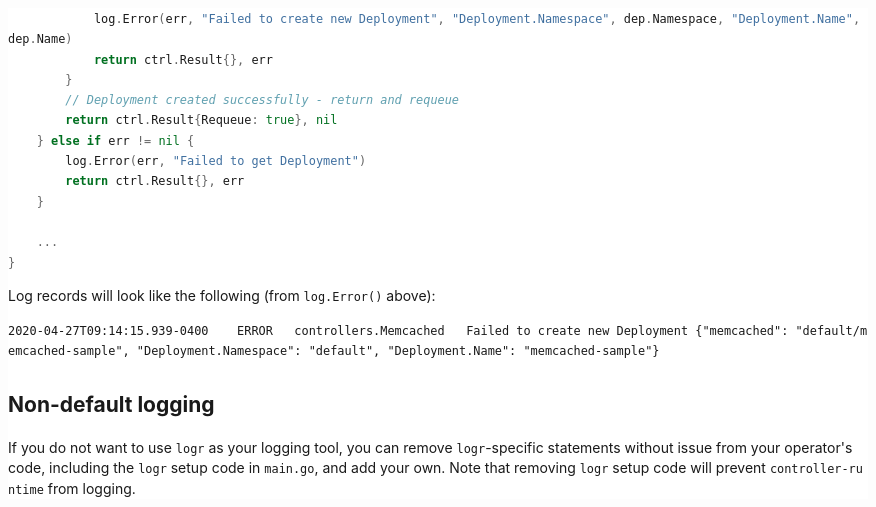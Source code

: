 ```Go
			log.Error(err, "Failed to create new Deployment", "Deployment.Namespace", dep.Namespace, "Deployment.Name", dep.Name)
			return ctrl.Result{}, err
		}
		// Deployment created successfully - return and requeue
		return ctrl.Result{Requeue: true}, nil
	} else if err != nil {
		log.Error(err, "Failed to get Deployment")
		return ctrl.Result{}, err
	}

	...
}
```

Log records will look like the following (from `log.Error()` above):

```
2020-04-27T09:14:15.939-0400	ERROR	controllers.Memcached	Failed to create new Deployment	{"memcached": "default/memcached-sample", "Deployment.Namespace": "default", "Deployment.Name": "memcached-sample"}
```

## Non-default logging

If you do not want to use `logr` as your logging tool, you can remove `logr`-specific statements without issue from your operator's code, including the `logr` setup code in `main.go`, and add your own. Note that removing `logr` setup code will prevent `controller-runtime` from logging.


[godoc_logr]:https://pkg.go.dev/github.com/go-logr/logr
[repo_zapr]:https://pkg.go.dev/github.com/go-logr/zapr
[godoc_logr_logger]:https://pkg.go.dev/github.com/go-logr/logr#Logger
[site_struct_logging]:https://www.client9.com/structured-logging-in-golang/
[code_memcached_controller]: https://github.com/operator-framework/operator-sdk/blob/v1.2.0/testdata/go/memcached-operator/controllers/memcached_controller.go
[logfmt_repo]:https://github.com/jsternberg/zap-logfmt
[controller_runtime_zap]:https://github.com/kubernetes-sigs/controller-runtime/tree/master/pkg/log/zap
[logging_godocs]: https://pkg.go.dev/sigs.k8s.io/controller-runtime/pkg/log/zap#Options.BindFlags
